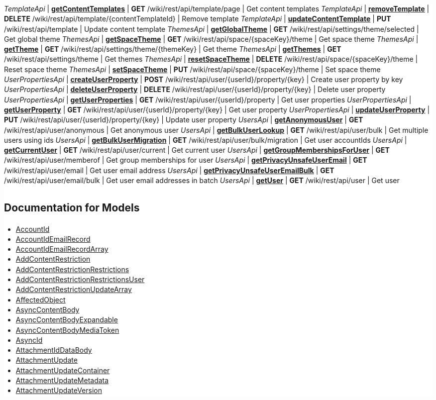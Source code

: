 *TemplateApi* | [**getContentTemplates**](docs/TemplateApi.md#getContentTemplates) | **GET** /wiki/rest/api/template/page | Get content templates
*TemplateApi* | [**removeTemplate**](docs/TemplateApi.md#removeTemplate) | **DELETE** /wiki/rest/api/template/{contentTemplateId} | Remove template
*TemplateApi* | [**updateContentTemplate**](docs/TemplateApi.md#updateContentTemplate) | **PUT** /wiki/rest/api/template | Update content template
*ThemesApi* | [**getGlobalTheme**](docs/ThemesApi.md#getGlobalTheme) | **GET** /wiki/rest/api/settings/theme/selected | Get global theme
*ThemesApi* | [**getSpaceTheme**](docs/ThemesApi.md#getSpaceTheme) | **GET** /wiki/rest/api/space/{spaceKey}/theme | Get space theme
*ThemesApi* | [**getTheme**](docs/ThemesApi.md#getTheme) | **GET** /wiki/rest/api/settings/theme/{themeKey} | Get theme
*ThemesApi* | [**getThemes**](docs/ThemesApi.md#getThemes) | **GET** /wiki/rest/api/settings/theme | Get themes
*ThemesApi* | [**resetSpaceTheme**](docs/ThemesApi.md#resetSpaceTheme) | **DELETE** /wiki/rest/api/space/{spaceKey}/theme | Reset space theme
*ThemesApi* | [**setSpaceTheme**](docs/ThemesApi.md#setSpaceTheme) | **PUT** /wiki/rest/api/space/{spaceKey}/theme | Set space theme
*UserPropertiesApi* | [**createUserProperty**](docs/UserPropertiesApi.md#createUserProperty) | **POST** /wiki/rest/api/user/{userId}/property/{key} | Create user property by key
*UserPropertiesApi* | [**deleteUserProperty**](docs/UserPropertiesApi.md#deleteUserProperty) | **DELETE** /wiki/rest/api/user/{userId}/property/{key} | Delete user property
*UserPropertiesApi* | [**getUserProperties**](docs/UserPropertiesApi.md#getUserProperties) | **GET** /wiki/rest/api/user/{userId}/property | Get user properties
*UserPropertiesApi* | [**getUserProperty**](docs/UserPropertiesApi.md#getUserProperty) | **GET** /wiki/rest/api/user/{userId}/property/{key} | Get user property
*UserPropertiesApi* | [**updateUserProperty**](docs/UserPropertiesApi.md#updateUserProperty) | **PUT** /wiki/rest/api/user/{userId}/property/{key} | Update user property
*UsersApi* | [**getAnonymousUser**](docs/UsersApi.md#getAnonymousUser) | **GET** /wiki/rest/api/user/anonymous | Get anonymous user
*UsersApi* | [**getBulkUserLookup**](docs/UsersApi.md#getBulkUserLookup) | **GET** /wiki/rest/api/user/bulk | Get multiple users using ids
*UsersApi* | [**getBulkUserMigration**](docs/UsersApi.md#getBulkUserMigration) | **GET** /wiki/rest/api/user/bulk/migration | Get user accountIds
*UsersApi* | [**getCurrentUser**](docs/UsersApi.md#getCurrentUser) | **GET** /wiki/rest/api/user/current | Get current user
*UsersApi* | [**getGroupMembershipsForUser**](docs/UsersApi.md#getGroupMembershipsForUser) | **GET** /wiki/rest/api/user/memberof | Get group memberships for user
*UsersApi* | [**getPrivacyUnsafeUserEmail**](docs/UsersApi.md#getPrivacyUnsafeUserEmail) | **GET** /wiki/rest/api/user/email | Get user email address
*UsersApi* | [**getPrivacyUnsafeUserEmailBulk**](docs/UsersApi.md#getPrivacyUnsafeUserEmailBulk) | **GET** /wiki/rest/api/user/email/bulk | Get user email addresses in batch
*UsersApi* | [**getUser**](docs/UsersApi.md#getUser) | **GET** /wiki/rest/api/user | Get user

## Documentation for Models

 - [AccountId](docs/AccountId.md)
 - [AccountIdEmailRecord](docs/AccountIdEmailRecord.md)
 - [AccountIdEmailRecordArray](docs/AccountIdEmailRecordArray.md)
 - [AddContentRestriction](docs/AddContentRestriction.md)
 - [AddContentRestrictionRestrictions](docs/AddContentRestrictionRestrictions.md)
 - [AddContentRestrictionRestrictionsUser](docs/AddContentRestrictionRestrictionsUser.md)
 - [AddContentRestrictionUpdateArray](docs/AddContentRestrictionUpdateArray.md)
 - [AffectedObject](docs/AffectedObject.md)
 - [AsyncContentBody](docs/AsyncContentBody.md)
 - [AsyncContentBodyExpandable](docs/AsyncContentBodyExpandable.md)
 - [AsyncContentBodyMediaToken](docs/AsyncContentBodyMediaToken.md)
 - [AsyncId](docs/AsyncId.md)
 - [AttachmentIdDataBody](docs/AttachmentIdDataBody.md)
 - [AttachmentUpdate](docs/AttachmentUpdate.md)
 - [AttachmentUpdateContainer](docs/AttachmentUpdateContainer.md)
 - [AttachmentUpdateMetadata](docs/AttachmentUpdateMetadata.md)
 - [AttachmentUpdateVersion](docs/AttachmentUpdateVersion.md)